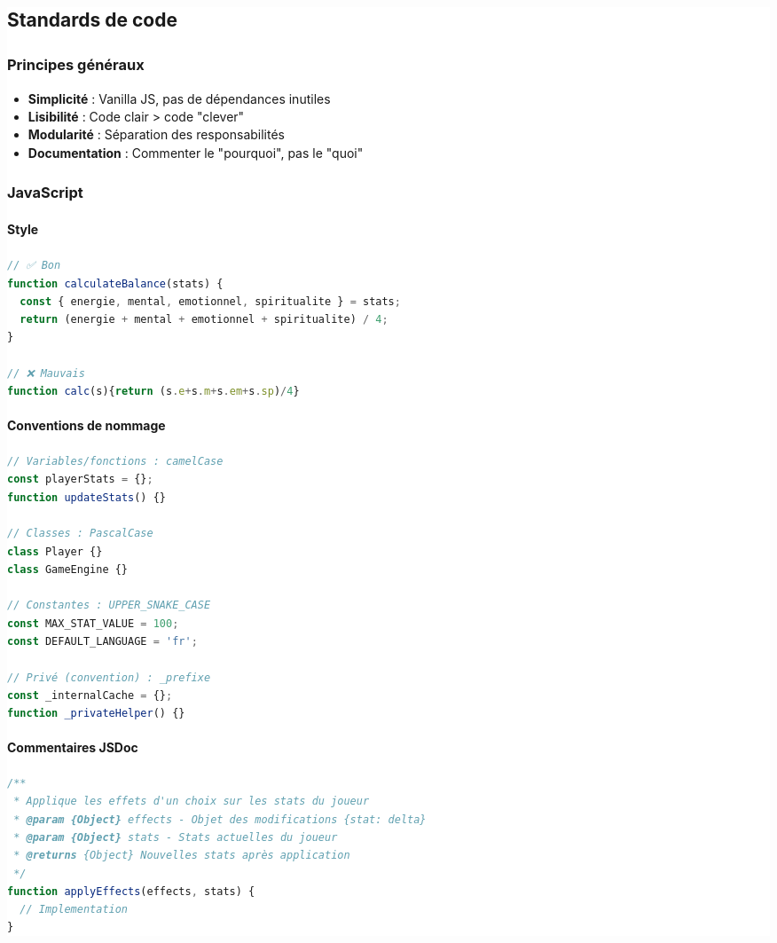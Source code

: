 
## Standards de code

### Principes généraux

- **Simplicité** : Vanilla JS, pas de dépendances inutiles
- **Lisibilité** : Code clair > code "clever"
- **Modularité** : Séparation des responsabilités
- **Documentation** : Commenter le "pourquoi", pas le "quoi"

### JavaScript

#### Style

```javascript
// ✅ Bon
function calculateBalance(stats) {
  const { energie, mental, emotionnel, spiritualite } = stats;
  return (energie + mental + emotionnel + spiritualite) / 4;
}

// ❌ Mauvais
function calc(s){return (s.e+s.m+s.em+s.sp)/4}
```

#### Conventions de nommage

```javascript
// Variables/fonctions : camelCase
const playerStats = {};
function updateStats() {}

// Classes : PascalCase
class Player {}
class GameEngine {}

// Constantes : UPPER_SNAKE_CASE
const MAX_STAT_VALUE = 100;
const DEFAULT_LANGUAGE = 'fr';

// Privé (convention) : _prefixe
const _internalCache = {};
function _privateHelper() {}
```

#### Commentaires JSDoc

```javascript
/**
 * Applique les effets d'un choix sur les stats du joueur
 * @param {Object} effects - Objet des modifications {stat: delta}
 * @param {Object} stats - Stats actuelles du joueur
 * @returns {Object} Nouvelles stats après application
 */
function applyEffects(effects, stats) {
  // Implementation
}
```
